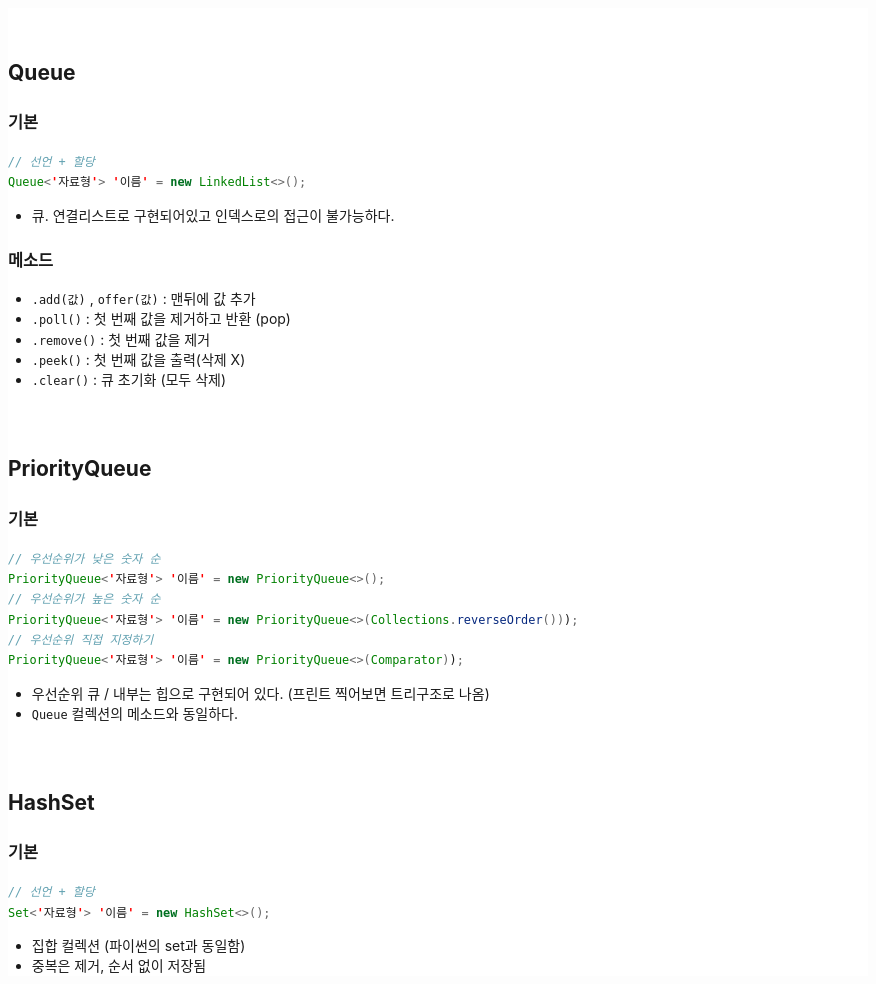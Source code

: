 <br>


## Queue

### 기본

```java
// 선언 + 할당
Queue<'자료형'> '이름' = new LinkedList<>();
```

- 큐. 연결리스트로 구현되어있고 인덱스로의 접근이 불가능하다. 

### 메소드

- `.add(값)` , `offer(값)` : 맨뒤에 값 추가
- `.poll()` : 첫 번째 값을 제거하고 반환 (pop)
- `.remove()` : 첫 번째 값을 제거 
- `.peek()` : 첫 번째 값을 출력(삭제 X)
- `.clear()` : 큐 초기화 (모두 삭제)

<br>

## PriorityQueue

### 기본

```java
// 우선순위가 낮은 숫자 순
PriorityQueue<'자료형'> '이름' = new PriorityQueue<>();
// 우선순위가 높은 숫자 순
PriorityQueue<'자료형'> '이름' = new PriorityQueue<>(Collections.reverseOrder()));
// 우선순위 직접 지정하기
PriorityQueue<'자료형'> '이름' = new PriorityQueue<>(Comparator));
```

- 우선순위 큐 / 내부는 힙으로 구현되어 있다. (프린트 찍어보면 트리구조로 나옴)
- `Queue` 컬렉션의 메소드와 동일하다.

<br>

## HashSet

### 기본

```java
// 선언 + 할당
Set<'자료형'> '이름' = new HashSet<>();
```

- 집합 컬렉션 (파이썬의 set과 동일함)
- 중복은 제거, 순서 없이 저장됨
